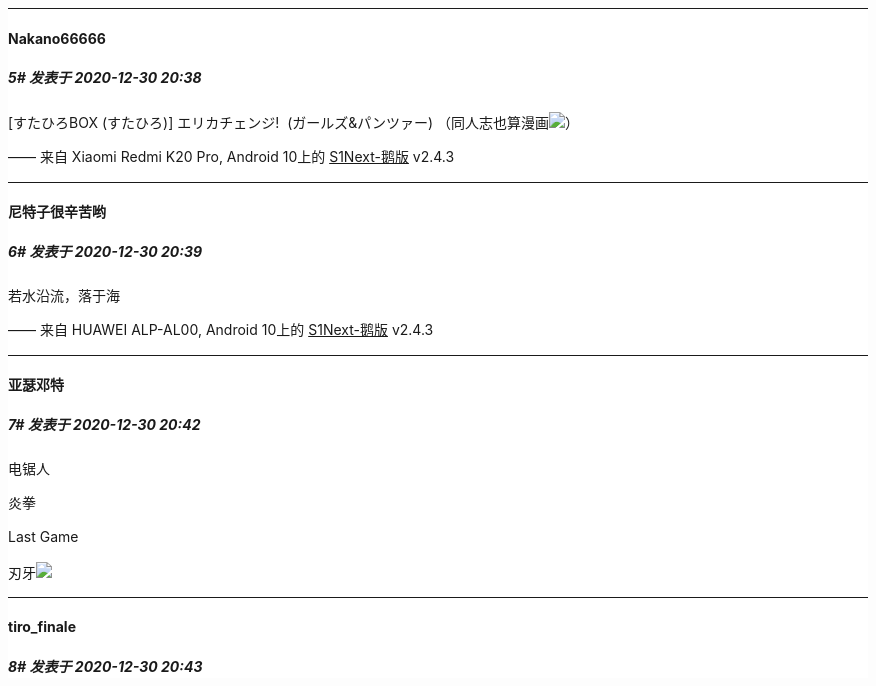 





*****

####  Nakano66666  
##### 5#       发表于 2020-12-30 20:38




[すたひろBOX (すたひろ)] エリカチェンジ!  (ガールズ&amp;パンツァー) 
（同人志也算漫画<img src="https://static.saraba1st.com/image/smiley/face2017/026.png" referrerpolicy="no-referrer">）

—— 来自 Xiaomi Redmi K20 Pro, Android 10上的 [S1Next-鹅版](https://github.com/ykrank/S1-Next/releases) v2.4.3







*****

####  尼特子很辛苦哟  
##### 6#       发表于 2020-12-30 20:39




若水沿流，落于海

—— 来自 HUAWEI ALP-AL00, Android 10上的 [S1Next-鹅版](https://github.com/ykrank/S1-Next/releases) v2.4.3







*****

####  亚瑟邓特  
##### 7#       发表于 2020-12-30 20:42




电锯人

炎拳

Last Game

刃牙<img src="https://static.saraba1st.com/image/smiley/face2017/037.png" referrerpolicy="no-referrer">







*****

####  tiro_finale  
##### 8#       发表于 2020-12-30 20:43
